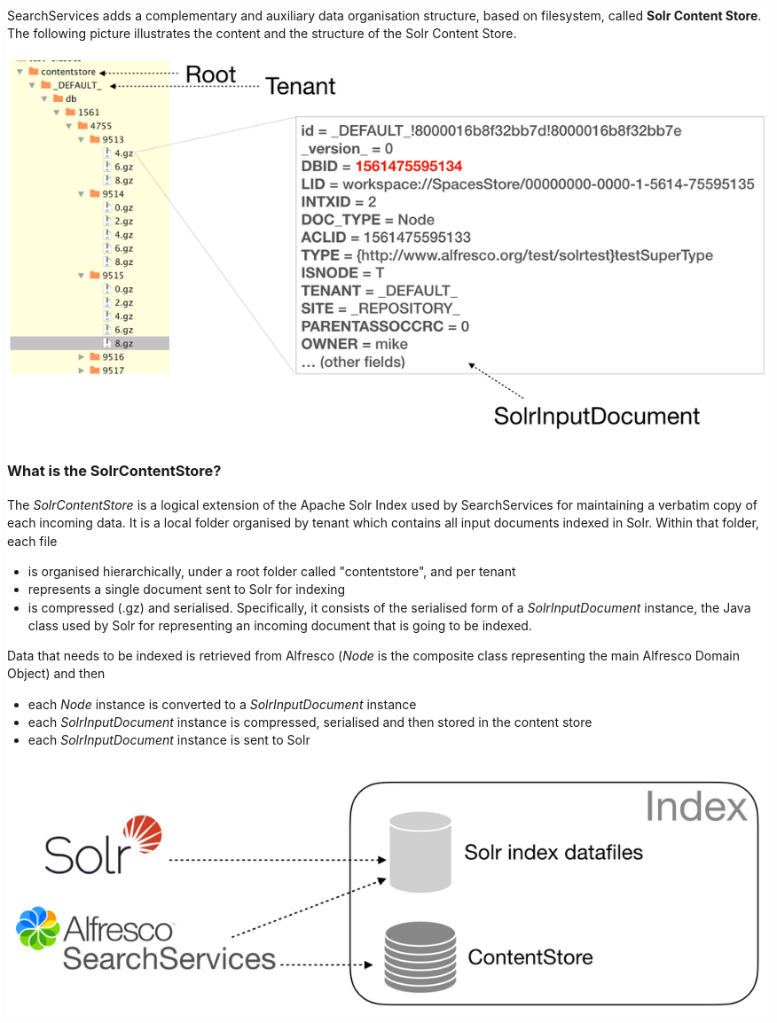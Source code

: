 SearchServices adds a complementary and auxiliary data organisation structure, based on filesystem, called **Solr Content Store**.
The following picture illustrates the content and the structure of the Solr Content Store. 

![SolrContentStore](solrcontentstore.png)  

### What is the SolrContentStore?
The _SolrContentStore_ is a logical extension of the Apache Solr Index used by SearchServices for maintaining a verbatim copy of 
each incoming data. It is a local folder organised by tenant which contains all input documents indexed in Solr. 
Within that folder, each file   

- is organised hierarchically, under a root folder called "contentstore", and per tenant 
- represents a single document sent to Solr for indexing
- is compressed (.gz) and serialised. Specifically, it consists of the serialised form of a _SolrInputDocument_ instance,
 the Java class used by Solr for representing an incoming document that is going to be indexed.  

Data that needs to be indexed is retrieved from Alfresco (_Node_ is the composite class representing the main Alfresco 
Domain Object) and then 

- each _Node_ instance is converted to a _SolrInputDocument_ instance
- each _SolrInputDocument_ instance is compressed, serialised and then stored in the content store
- each _SolrInputDocument_ instance is sent to Solr 

![SolrContentStore](stored_content_in_searchservices.png)  
